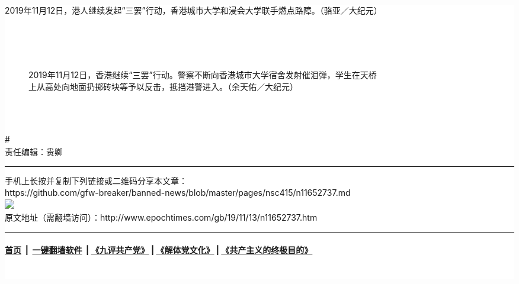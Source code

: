   2019年11月12日，港人继续发起“三罢”行动，香港城市大学和浸会大学联手燃点路障。（骆亚／大纪元）
 </figcaption><br/>
</figure><br/>
<figure class="wp-caption aligncenter" id="attachment_11653067" style="width: 600px">
 <ok href="http://i.epochtimes.com/assets/uploads/2019/11/1911121025011501.jpg">
  <img alt="" class="wp-image-11653067 size-large" src="http://i.epochtimes.com/assets/uploads/2019/11/1911121025011501-600x399.jpg"/>
 </ok>
 <br/><figcaption class="wp-caption-text">
  2019年11月12日，香港继续“三罢”行动。警察不断向香港城市大学宿舍发射催泪弹，学生在天桥上从高处向地面扔掷砖块等予以反击，抵挡港警进入。（余天佑／大纪元）
 </figcaption><br/>
</figure><br/>
<p>
 #
 <br/>
 责任编辑：贵卿
</p>
</div>
<hr/>
手机上长按并复制下列链接或二维码分享本文章：<br/>
https://github.com/gfw-breaker/banned-news/blob/master/pages/nsc415/n11652737.md <br/>
<a href='https://github.com/gfw-breaker/banned-news/blob/master/pages/nsc415/n11652737.md'><img src='https://github.com/gfw-breaker/banned-news/blob/master/pages/nsc415/n11652737.md.png'/></a> <br/>
原文地址（需翻墙访问）：http://www.epochtimes.com/gb/19/11/13/n11652737.htm


------------------------
#### [首页](https://github.com/gfw-breaker/banned-news/blob/master/README.md) &nbsp;|&nbsp; [一键翻墙软件](https://github.com/gfw-breaker/nogfw/blob/master/README.md) &nbsp;| [《九评共产党》](https://github.com/gfw-breaker/9ping.md/blob/master/README.md#九评之一评共产党是什么) | [《解体党文化》](https://github.com/gfw-breaker/jtdwh.md/blob/master/README.md) | [《共产主义的终极目的》](https://github.com/gfw-breaker/gczydzjmd.md/blob/master/README.md)


<img src='http://gfw-breaker.win/banned-news/pages/nsc415/n11652737.md' width='0px' height='0px'/>
